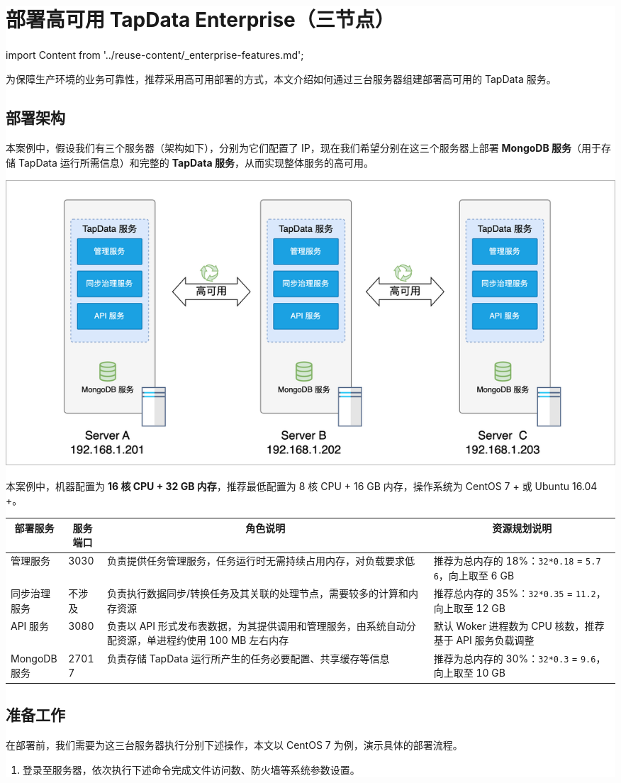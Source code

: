 # 部署高可用 TapData Enterprise（三节点）
import Content from '../reuse-content/_enterprise-features.md';

<Content />

为保障生产环境的业务可靠性，推荐采用高可用部署的方式，本文介绍如何通过三台服务器组建部署高可用的 TapData 服务。

## 部署架构

本案例中，假设我们有三个服务器（架构如下），分别为它们配置了 IP，现在我们希望分别在这三个服务器上部署 **MongoDB 服务**（用于存储 TapData 运行所需信息）和完整的 **TapData 服务**，从而实现整体服务的高可用。

![部署架构](../images/tapdata_ha_with_3_node.png)

本案例中，机器配置为 **16 核 CPU + 32 GB 内存**，推荐最低配置为 8 核 CPU + 16 GB 内存，操作系统为 CentOS 7 + 或 Ubuntu 16.04 +。

| 部署服务     | 服务端口 | 角色说明                                                     | 资源规划说明                                            |
| ------------ | -------- | ------------------------------------------------------------ | ------------------------------------------------------- |
| 管理服务     | 3030     | 负责提供任务管理服务，任务运行时无需持续占用内存，对负载要求低 | 推荐为总内存的 18%：`32*0.18` = `5.76`，向上取至 6 GB   |
| 同步治理服务 | 不涉及   | 负责执行数据同步/转换任务及其关联的处理节点，需要较多的计算和内存资源 | 推荐总内存的 35%：`32*0.35` = `11.2`，向上取至 12 GB    |
| API 服务     | 3080     | 负责以 API 形式发布表数据，为其提供调用和管理服务，由系统自动分配资源，单进程约使用 100 MB 左右内存 | 默认 Woker 进程数为 CPU 核数，推荐基于 API 服务负载调整 |
| MongoDB 服务 | 27017    | 负责存储 TapData 运行所产生的任务必要配置、共享缓存等信息    | 推荐为总内存的 30%：`32*0.3` = `9.6`，向上取至 10 GB    |

## 准备工作

在部署前，我们需要为这三台服务器执行分别下述操作，本文以 CentOS 7 为例，演示具体的部署流程。

1. 登录至服务器，依次执行下述命令完成文件访问数、防火墙等系统参数设置。
